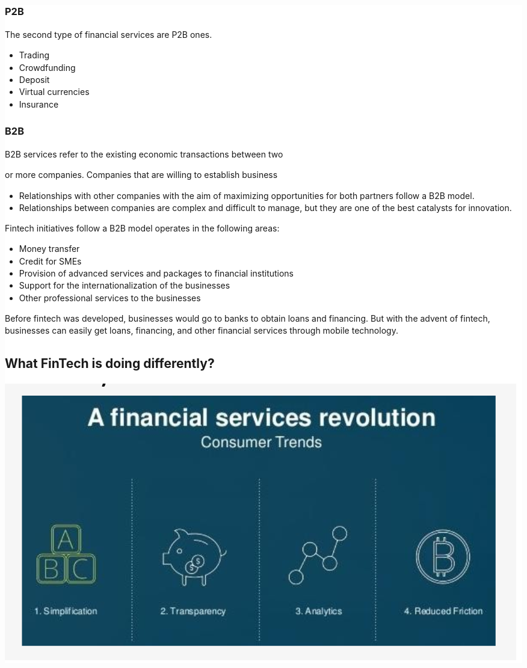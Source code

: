 ### P2B

The second type of financial services are P2B ones.

* Trading
* Crowdfunding
* Deposit
* Virtual currencies
* Insurance

### B2B

B2B services refer to the existing economic transactions between two

or more companies. Companies that are willing to establish business

* Relationships with other companies with the aim of maximizing
  opportunities for both partners follow a B2B model.
* Relationships between companies are complex and difficult to
  manage, but they are one of the best catalysts for innovation.

Fintech initiatives follow a B2B model operates in the following areas:

* Money transfer
* Credit for SMEs
* Provision of advanced services and packages to financial institutions
* Support for the internationalization of the businesses
* Other professional services to the businesses

Before fintech was developed, businesses would go to banks to
obtain loans and financing. But with the advent of fintech, businesses
can easily get loans, financing, and other financial services through
mobile technology.

## What FinTech is doing differently?

![1684496275721](image/Unit5/1684496275721.png)
